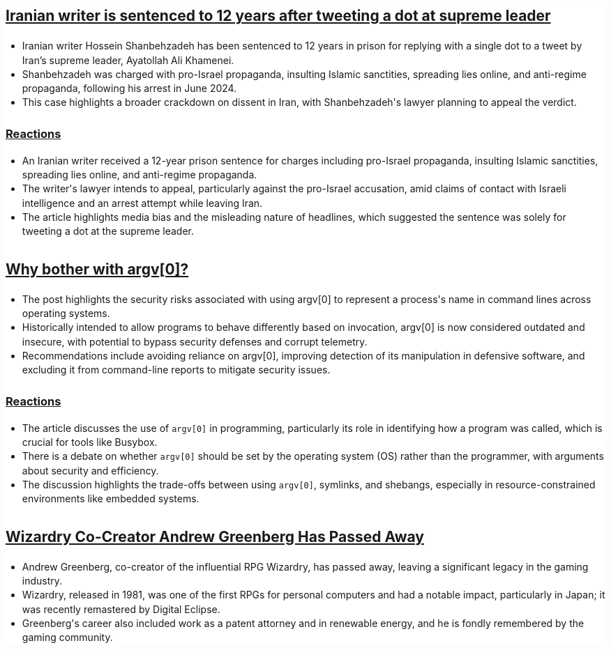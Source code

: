 ## [Iranian writer is sentenced to 12 years after tweeting a dot at supreme leader](https://www.npr.org/2024/09/02/g-s1-20579/iran-sentenced-12-years-tweet-supreme-leader)

- Iranian writer Hossein Shanbehzadeh has been sentenced to 12 years in prison for replying with a single dot to a tweet by Iran’s supreme leader, Ayatollah Ali Khamenei.
- Shanbehzadeh was charged with pro-Israel propaganda, insulting Islamic sanctities, spreading lies online, and anti-regime propaganda, following his arrest in June 2024.
- This case highlights a broader crackdown on dissent in Iran, with Shanbehzadeh's lawyer planning to appeal the verdict.

### [Reactions](https://news.ycombinator.com/item?id=41429245)

- An Iranian writer received a 12-year prison sentence for charges including pro-Israel propaganda, insulting Islamic sanctities, spreading lies online, and anti-regime propaganda.
- The writer's lawyer intends to appeal, particularly against the pro-Israel accusation, amid claims of contact with Israeli intelligence and an arrest attempt while leaving Iran.
- The article highlights media bias and the misleading nature of headlines, which suggested the sentence was solely for tweeting a dot at the supreme leader.

## [Why bother with argv[0]?](https://www.wietzebeukema.nl/blog/why-bother-with-argv0)

- The post highlights the security risks associated with using argv[0] to represent a process's name in command lines across operating systems.
- Historically intended to allow programs to behave differently based on invocation, argv[0] is now considered outdated and insecure, with potential to bypass security defenses and corrupt telemetry.
- Recommendations include avoiding reliance on argv[0], improving detection of its manipulation in defensive software, and excluding it from command-line reports to mitigate security issues.

### [Reactions](https://news.ycombinator.com/item?id=41434315)

- The article discusses the use of `argv[0]` in programming, particularly its role in identifying how a program was called, which is crucial for tools like Busybox.
- There is a debate on whether `argv[0]` should be set by the operating system (OS) rather than the programmer, with arguments about security and efficiency.
- The discussion highlights the trade-offs between using `argv[0]`, symlinks, and shebangs, especially in resource-constrained environments like embedded systems.

## [Wizardry Co-Creator Andrew Greenberg Has Passed Away](https://www.timeextension.com/news/2024/09/wizardry-co-creator-andrew-greenberg-has-passed-away)

- Andrew Greenberg, co-creator of the influential RPG Wizardry, has passed away, leaving a significant legacy in the gaming industry.
- Wizardry, released in 1981, was one of the first RPGs for personal computers and had a notable impact, particularly in Japan; it was recently remastered by Digital Eclipse.
- Greenberg's career also included work as a patent attorney and in renewable energy, and he is fondly remembered by the gaming community.
